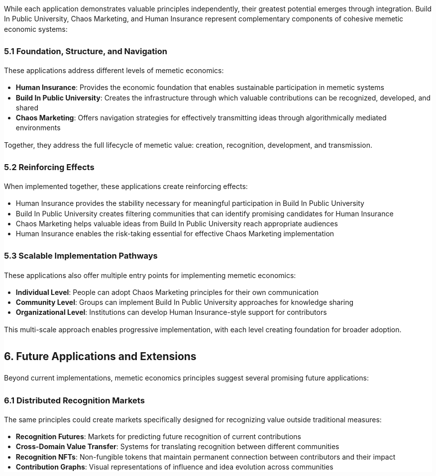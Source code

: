 While each application demonstrates valuable principles independently, their greatest potential emerges through integration. Build In Public University, Chaos Marketing, and Human Insurance represent complementary components of cohesive memetic economic systems:

### 5.1 Foundation, Structure, and Navigation

These applications address different levels of memetic economics:

- **Human Insurance**: Provides the economic foundation that enables sustainable participation in memetic systems
- **Build In Public University**: Creates the infrastructure through which valuable contributions can be recognized, developed, and shared
- **Chaos Marketing**: Offers navigation strategies for effectively transmitting ideas through algorithmically mediated environments

Together, they address the full lifecycle of memetic value: creation, recognition, development, and transmission.

### 5.2 Reinforcing Effects

When implemented together, these applications create reinforcing effects:

- Human Insurance provides the stability necessary for meaningful participation in Build In Public University
- Build In Public University creates filtering communities that can identify promising candidates for Human Insurance
- Chaos Marketing helps valuable ideas from Build In Public University reach appropriate audiences
- Human Insurance enables the risk-taking essential for effective Chaos Marketing implementation

### 5.3 Scalable Implementation Pathways

These applications also offer multiple entry points for implementing memetic economics:

- **Individual Level**: People can adopt Chaos Marketing principles for their own communication
- **Community Level**: Groups can implement Build In Public University approaches for knowledge sharing
- **Organizational Level**: Institutions can develop Human Insurance-style support for contributors

This multi-scale approach enables progressive implementation, with each level creating foundation for broader adoption.

## 6. Future Applications and Extensions

Beyond current implementations, memetic economics principles suggest several promising future applications:

### 6.1 Distributed Recognition Markets

The same principles could create markets specifically designed for recognizing value outside traditional measures:

- **Recognition Futures**: Markets for predicting future recognition of current contributions
- **Cross-Domain Value Transfer**: Systems for translating recognition between different communities
- **Recognition NFTs**: Non-fungible tokens that maintain permanent connection between contributors and their impact
- **Contribution Graphs**: Visual representations of influence and idea evolution across communities
